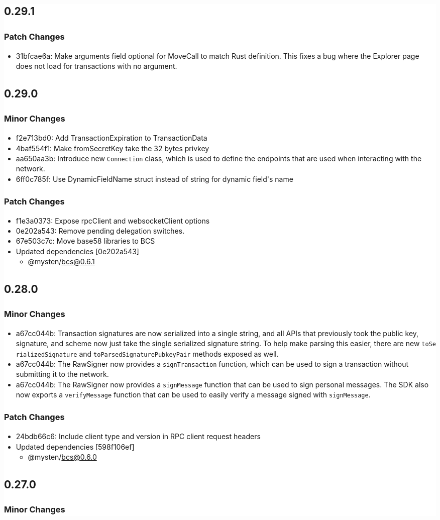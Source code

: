 ## 0.29.1

### Patch Changes

- 31bfcae6a: Make arguments field optional for MoveCall to match Rust definition. This fixes a bug where the Explorer page does not load for transactions with no argument.

## 0.29.0

### Minor Changes

- f2e713bd0: Add TransactionExpiration to TransactionData
- 4baf554f1: Make fromSecretKey take the 32 bytes privkey
- aa650aa3b: Introduce new `Connection` class, which is used to define the endpoints that are used when interacting with the network.
- 6ff0c785f: Use DynamicFieldName struct instead of string for dynamic field's name

### Patch Changes

- f1e3a0373: Expose rpcClient and websocketClient options
- 0e202a543: Remove pending delegation switches.
- 67e503c7c: Move base58 libraries to BCS
- Updated dependencies [0e202a543]
  - @mysten/bcs@0.6.1

## 0.28.0

### Minor Changes

- a67cc044b: Transaction signatures are now serialized into a single string, and all APIs that previously took the public key, signature, and scheme now just take the single serialized signature string. To help make parsing this easier, there are new `toSerializedSignature` and `toParsedSignaturePubkeyPair` methods exposed as well.
- a67cc044b: The RawSigner now provides a `signTransaction` function, which can be used to sign a transaction without submitting it to the network.
- a67cc044b: The RawSigner now provides a `signMessage` function that can be used to sign personal messages. The SDK also now exports a `verifyMessage` function that can be used to easily verify a message signed with `signMessage`.

### Patch Changes

- 24bdb66c6: Include client type and version in RPC client request headers
- Updated dependencies [598f106ef]
  - @mysten/bcs@0.6.0

## 0.27.0

### Minor Changes
